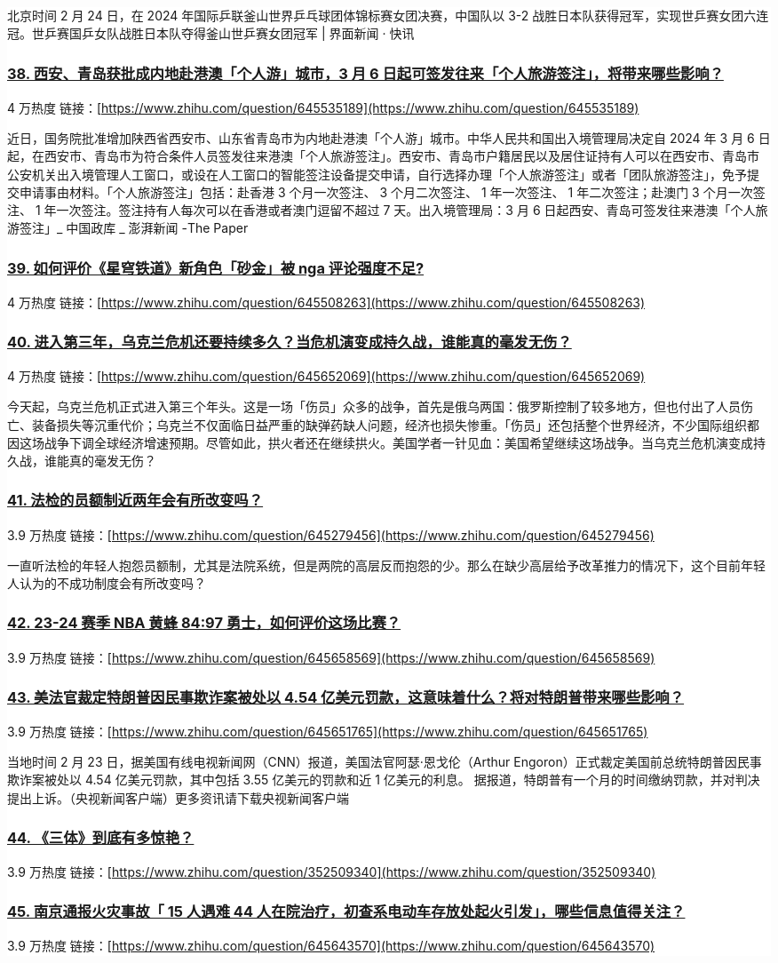 北京时间 2 月 24 日，在 2024 年国际乒联釜山世界乒乓球团体锦标赛女团决赛，中国队以 3-2 战胜日本队获得冠军，实现世乒赛女团六连冠。世乒赛国乒女队战胜日本队夺得釜山世乒赛女团冠军 | 界面新闻 · 快讯

### [38. 西安、青岛获批成内地赴港澳「个人游」城市，3 月 6 日起可签发往来「个人旅游签注」，将带来哪些影响？](https://www.zhihu.com/question/645535189)
4 万热度 链接：[https://www.zhihu.com/question/645535189](https://www.zhihu.com/question/645535189)

近日，国务院批准增加陕西省西安市、山东省青岛市为内地赴港澳「个人游」城市。中华人民共和国出入境管理局决定自 2024 年 3 月 6 日起，在西安市、青岛市为符合条件人员签发往来港澳「个人旅游签注」。西安市、青岛市户籍居民以及居住证持有人可以在西安市、青岛市公安机关出入境管理人工窗口，或设在人工窗口的智能签注设备提交申请，自行选择办理「个人旅游签注」或者「团队旅游签注」，免予提交申请事由材料。「个人旅游签注」包括：赴香港 3 个月一次签注、 3 个月二次签注、 1 年一次签注、 1 年二次签注；赴澳门 3 个月一次签注、 1 年一次签注。签注持有人每次可以在香港或者澳门逗留不超过 7 天。出入境管理局：3 月 6 日起西安、青岛可签发往来港澳「个人旅游签注」_ 中国政库 _ 澎湃新闻 -The Paper

### [39. 如何评价《星穹铁道》新角色「砂金」被 nga 评论强度不足?](https://www.zhihu.com/question/645508263)
4 万热度 链接：[https://www.zhihu.com/question/645508263](https://www.zhihu.com/question/645508263)



### [40. 进入第三年，乌克兰危机还要持续多久？当危机演变成持久战，谁能真的毫发无伤？](https://www.zhihu.com/question/645652069)
4 万热度 链接：[https://www.zhihu.com/question/645652069](https://www.zhihu.com/question/645652069)

今天起，乌克兰危机正式进入第三个年头。这是一场「伤员」众多的战争，首先是俄乌两国：俄罗斯控制了较多地方，但也付出了人员伤亡、装备损失等沉重代价；乌克兰不仅面临日益严重的缺弹药缺人问题，经济也损失惨重。「伤员」还包括整个世界经济，不少国际组织都因这场战争下调全球经济增速预期。尽管如此，拱火者还在继续拱火。美国学者一针见血：美国希望继续这场战争。当乌克兰危机演变成持久战，谁能真的毫发无伤？

### [41. 法检的员额制近两年会有所改变吗？](https://www.zhihu.com/question/645279456)
3.9 万热度 链接：[https://www.zhihu.com/question/645279456](https://www.zhihu.com/question/645279456)

一直听法检的年轻人抱怨员额制，尤其是法院系统，但是两院的高层反而抱怨的少。那么在缺少高层给予改革推力的情况下，这个目前年轻人认为的不成功制度会有所改变吗？

### [42. 23-24 赛季 NBA 黄蜂 84:97 勇士，如何评价这场比赛？](https://www.zhihu.com/question/645658569)
3.9 万热度 链接：[https://www.zhihu.com/question/645658569](https://www.zhihu.com/question/645658569)



### [43. 美法官裁定特朗普因民事欺诈案被处以 4.54 亿美元罚款，这意味着什么？将对特朗普带来哪些影响？](https://www.zhihu.com/question/645651765)
3.9 万热度 链接：[https://www.zhihu.com/question/645651765](https://www.zhihu.com/question/645651765)

当地时间 2 月 23 日，据美国有线电视新闻网（CNN）报道，美国法官阿瑟·恩戈伦（Arthur Engoron）正式裁定美国前总统特朗普因民事欺诈案被处以 4.54 亿美元罚款，其中包括 3.55 亿美元的罚款和近 1 亿美元的利息。 据报道，特朗普有一个月的时间缴纳罚款，并对判决提出上诉。（央视新闻客户端）更多资讯请下载央视新闻客户端

### [44. 《三体》到底有多惊艳？](https://www.zhihu.com/question/352509340)
3.9 万热度 链接：[https://www.zhihu.com/question/352509340](https://www.zhihu.com/question/352509340)



### [45. 南京通报火灾事故「 15 人遇难 44 人在院治疗，初查系电动车存放处起火引发」，哪些信息值得关注？](https://www.zhihu.com/question/645643570)
3.9 万热度 链接：[https://www.zhihu.com/question/645643570](https://www.zhihu.com/question/645643570)
